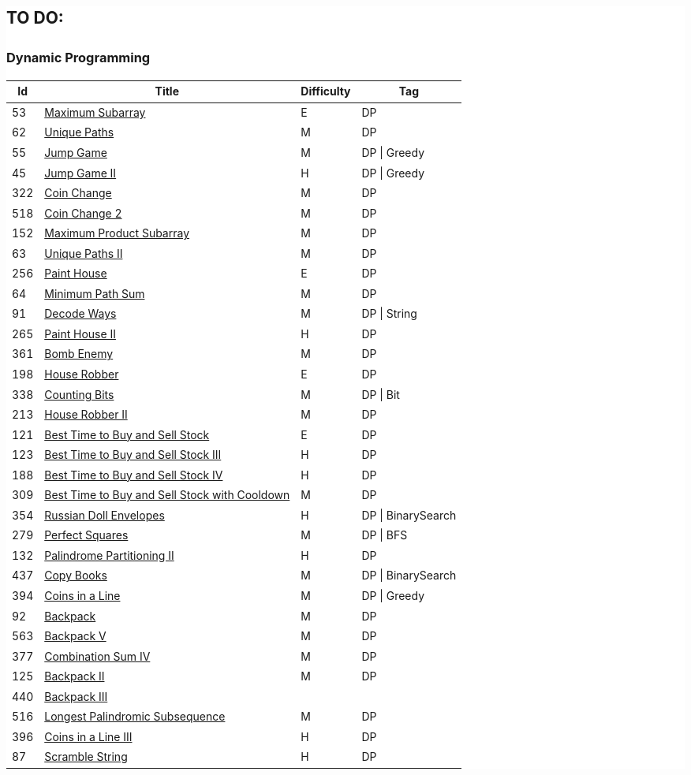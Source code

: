 ## TO DO:
### Dynamic Programming

| **Id** | **Title**                                                    | **Difficulty** | **Tag**                      |
| ------ | ------------------------------------------------------------ | -------------- | ---------------------------- |
| 53 | [Maximum Subarray](https://leetcode.com/problems/maximum-subarray/) | E | DP |
| 62     | [Unique Paths](https://leetcode.com/problems/unique-paths/)  | M              | DP                           |
| 55     | [Jump Game](https://leetcode.com/problems/jump-game)         | M              | DP \| Greedy                 |
| 45     | [Jump Game II](https://leetcode.com/problems/jump-game-ii)   | H              | DP \| Greedy                 |
| 322    | [Coin Change](https://leetcode.com/problems/coin-change/)    | M              | DP                           |
| 518 | [Coin Change 2](https://leetcode.com/problems/coin-change-2) | M | DP |
| 152    | [Maximum Product Subarray](https://leetcode.com/problems/maximum-product-subarray) | M              | DP                           |
| 63     | [Unique Paths II](https://leetcode.com/problems/unique-paths-ii) | M              | DP                           |
| 256    | [Paint House](https://leetcode.com/problems/paint-house)     | E              | DP                           |
| 64     | [Minimum Path Sum](https://leetcode.com/problems/minimum-path-sum) | M              | DP                           |
| 91     | [Decode Ways](https://leetcode.com/problems/decode-ways)     | M              | DP \| String                 |
| 265    | [Paint House II](https://leetcode.com/problems/paint-house-ii) | H              | DP                           |
| 361    | [Bomb Enemy](https://leetcode.com/problems/bomb-enemy)       | M              | DP                           |
| 198    | [House Robber](https://leetcode.com/problems/house-robber)   | E              | DP                           |
| 338    | [Counting Bits](https://leetcode.com/problems/counting-bits) | M              | DP \| Bit                    |
| 213    | [House Robber II](https://leetcode.com/problems/house-robber-ii) | M              | DP                           |
| 121    | [Best Time to Buy and Sell Stock](https://leetcode.com/problems/best-time-to-buy-and-sell-stock) | E              | DP                           |
| 123    | [Best Time to Buy and Sell Stock III](https://leetcode.com/problems/best-time-to-buy-and-sell-stock-iii) | H              | DP                           |
| 188    | [Best Time to Buy and Sell Stock IV](https://leetcode.com/problems/best-time-to-buy-and-sell-stock-iv) | H              | DP                           |
| 309 | [Best Time to Buy and Sell Stock with Cooldown](https://leetcode.com/problems/best-time-to-buy-and-sell-stock-with-cooldown/) | M | DP |
| 354    | [Russian Doll Envelopes](https://leetcode.com/problems/russian-doll-envelopes) | H              | DP \| BinarySearch           |
| 279    | [Perfect Squares](https://leetcode.com/problems/perfect-squares) | M              | DP \| BFS                    |
| 132    | [Palindrome Partitioning II](https://leetcode.com/problems/palindrome-partitioning-ii) | H              | DP                           |
| 437    | [Copy Books](https://www.lintcode.com/problem/copy-books/description) | M              | DP \| BinarySearch           |
| 394    | [Coins in a Line](https://www.lintcode.com/problem/coins-in-a-line/description) | M              | DP \| Greedy                 |
| 92     | [Backpack](https://www.lintcode.com/problem/backpack/description) | M              | DP                           |
| 563    | [Backpack V](https://www.lintcode.com/problem/backpack-v/description) | M              | DP                           |
| 377    | [Combination Sum IV](https://leetcode.com/problems/combination-sum-iv) | M              | DP                           |
| 125    | [Backpack II](https://www.lintcode.com/problem/backpack-ii/description) | M              | DP                           |
| 440    | [Backpack III](https://www.lintcode.com/problem/backpack-iii/) |                |                              |
| 516    | [Longest Palindromic Subsequence](https://leetcode.com/problems/longest-palindromic-subsequence) | M              | DP                           |
| 396    | [Coins in a Line III](https://www.lintcode.com/problem/coins-in-a-line-iii/) | H              | DP                           |
| 87     | [Scramble String](https://leetcode.com/problems/scramble-string) | H              | DP                           |